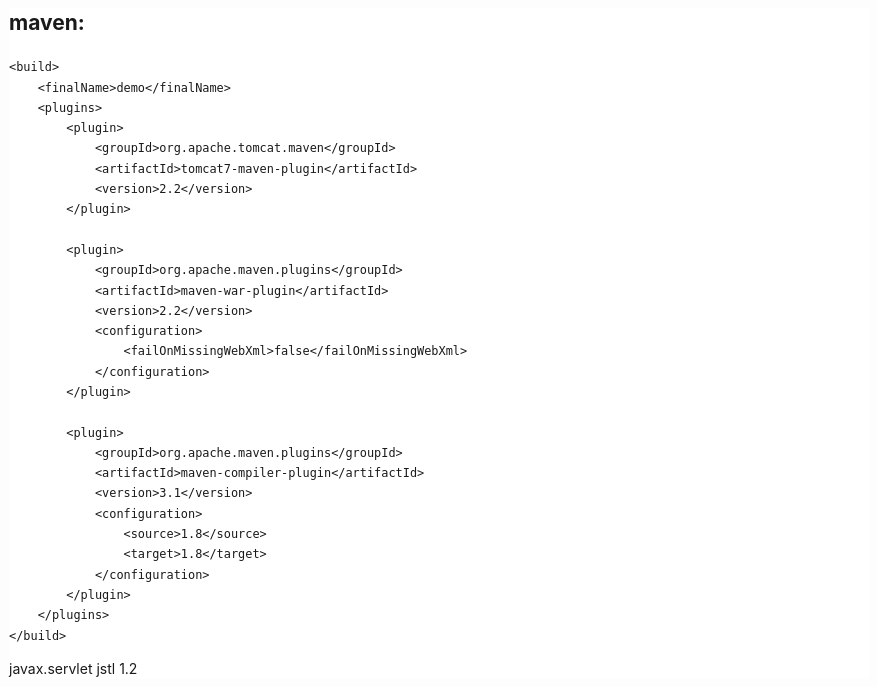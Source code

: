 

maven:
-----------
	<build>
		<finalName>demo</finalName>
		<plugins>
			<plugin>
				<groupId>org.apache.tomcat.maven</groupId>
				<artifactId>tomcat7-maven-plugin</artifactId>
				<version>2.2</version>
			</plugin>
			
			<plugin>
				<groupId>org.apache.maven.plugins</groupId>
				<artifactId>maven-war-plugin</artifactId>
				<version>2.2</version>
				<configuration>
					<failOnMissingWebXml>false</failOnMissingWebXml>
				</configuration>
			</plugin>
		
			<plugin>
				<groupId>org.apache.maven.plugins</groupId>
				<artifactId>maven-compiler-plugin</artifactId>
				<version>3.1</version>
				<configuration>
					<source>1.8</source>
					<target>1.8</target>
				</configuration>
			</plugin>
		</plugins>
	</build>







<dependency>
    <groupId>javax.servlet</groupId>
    <artifactId>jstl</artifactId>
    <version>1.2</version>
</dependency>




